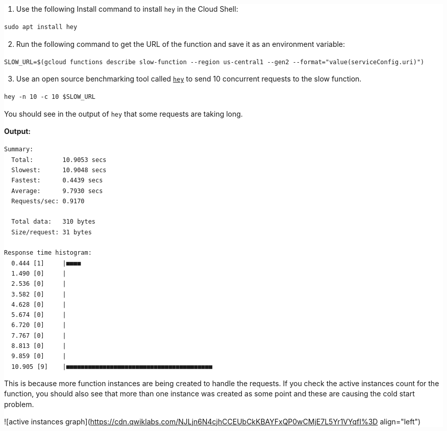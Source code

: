 1. Use the following Install command to install `hey` in the Cloud Shell:
    

```apache
sudo apt install hey
```

2. Run the following command to get the URL of the function and save it as an environment variable:
    

```apache
SLOW_URL=$(gcloud functions describe slow-function --region us-central1 --gen2 --format="value(serviceConfig.uri)")
```

3. Use an open source benchmarking tool called [`hey`](https://github.com/rakyll/hey) to send 10 concurrent requests to the slow function.
    

```apache
hey -n 10 -c 10 $SLOW_URL
```

You should see in the output of `hey` that some requests are taking long.

**Output:**

```apache
Summary:
  Total:        10.9053 secs
  Slowest:      10.9048 secs
  Fastest:      0.4439 secs
  Average:      9.7930 secs
  Requests/sec: 0.9170

  Total data:   310 bytes
  Size/request: 31 bytes

Response time histogram:
  0.444 [1]     |■■■■
  1.490 [0]     |
  2.536 [0]     |
  3.582 [0]     |
  4.628 [0]     |
  5.674 [0]     |
  6.720 [0]     |
  7.767 [0]     |
  8.813 [0]     |
  9.859 [0]     |
  10.905 [9]    |■■■■■■■■■■■■■■■■■■■■■■■■■■■■■■■■■■■■■■■■
```

This is because more function instances are being created to handle the requests. If you check the active instances count for the function, you should also see that more than one instance was created as some point and these are causing the cold start problem.

![active instances graph](https://cdn.qwiklabs.com/NJLjn6N4cjhCCEUbCkKBAYFxQP0wCMjE7L5Yr1VYqfI%3D align="left")
